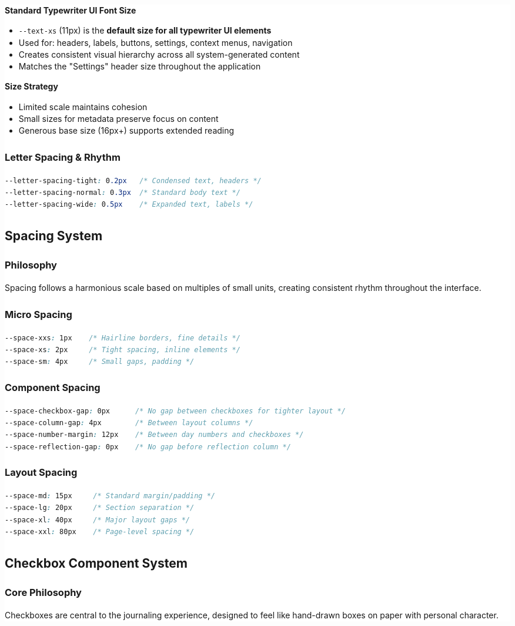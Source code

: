 **Standard Typewriter UI Font Size**
- `--text-xs` (11px) is the **default size for all typewriter UI elements**
- Used for: headers, labels, buttons, settings, context menus, navigation
- Creates consistent visual hierarchy across all system-generated content
- Matches the "Settings" header size throughout the application

**Size Strategy**
- Limited scale maintains cohesion
- Small sizes for metadata preserve focus on content
- Generous base size (16px+) supports extended reading

### Letter Spacing & Rhythm

```css
--letter-spacing-tight: 0.2px   /* Condensed text, headers */
--letter-spacing-normal: 0.3px  /* Standard body text */
--letter-spacing-wide: 0.5px    /* Expanded text, labels */
```

## Spacing System

### Philosophy
Spacing follows a harmonious scale based on multiples of small units, creating consistent rhythm throughout the interface.

### Micro Spacing
```css
--space-xxs: 1px    /* Hairline borders, fine details */
--space-xs: 2px     /* Tight spacing, inline elements */ 
--space-sm: 4px     /* Small gaps, padding */
```

### Component Spacing  
```css
--space-checkbox-gap: 0px      /* No gap between checkboxes for tighter layout */
--space-column-gap: 4px        /* Between layout columns */
--space-number-margin: 12px    /* Between day numbers and checkboxes */
--space-reflection-gap: 0px    /* No gap before reflection column */
```

### Layout Spacing
```css
--space-md: 15px     /* Standard margin/padding */
--space-lg: 20px     /* Section separation */
--space-xl: 40px     /* Major layout gaps */
--space-xxl: 80px    /* Page-level spacing */
```

## Checkbox Component System

### Core Philosophy
Checkboxes are central to the journaling experience, designed to feel like hand-drawn boxes on paper with personal character.
